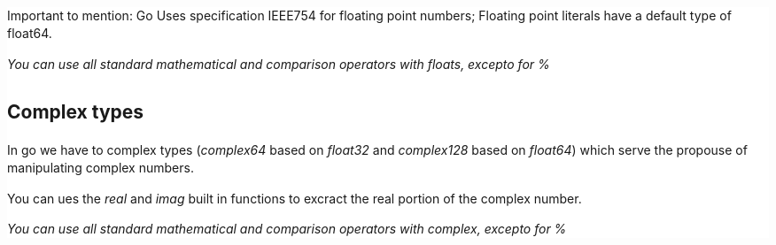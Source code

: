Important to mention: Go Uses specification IEEE754 for floating point numbers; Floating point literals have a default type of float64.

*You can use all standard mathematical and comparison operators with floats, excepto for \%*

## Complex types

In go we have to complex types (*complex64* based on *float32* and *complex128* based on *float64*) which serve the propouse of manipulating complex numbers.

You can ues the *real* and *imag* built in functions to excract the real portion of the complex number.

*You can use all standard mathematical and comparison operators with complex, excepto for \%*


